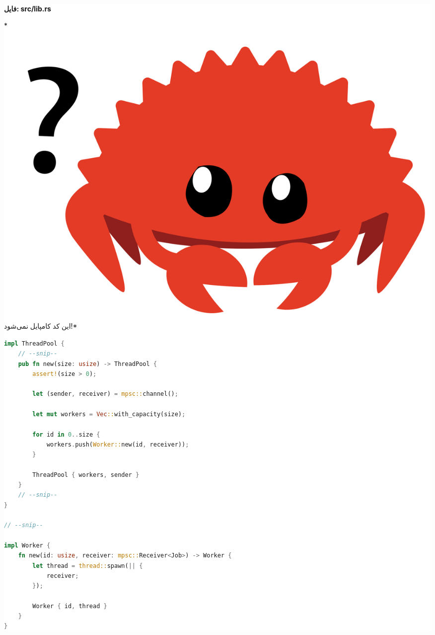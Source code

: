 **فایل: src/lib.rs**

<div class="err"> *<img src="img/does_not_compile.svg" > این کد کامپایل نمی‌شود!* </div>

```rust
impl ThreadPool {
    // --snip--
    pub fn new(size: usize) -> ThreadPool {
        assert!(size > 0);

        let (sender, receiver) = mpsc::channel();

        let mut workers = Vec::with_capacity(size);

        for id in 0..size {
            workers.push(Worker::new(id, receiver));
        }

        ThreadPool { workers, sender }
    }
    // --snip--
}

// --snip--

impl Worker {
    fn new(id: usize, receiver: mpsc::Receiver<Job>) -> Worker {
        let thread = thread::spawn(|| {
            receiver;
        });

        Worker { id, thread }
    }
}
```
